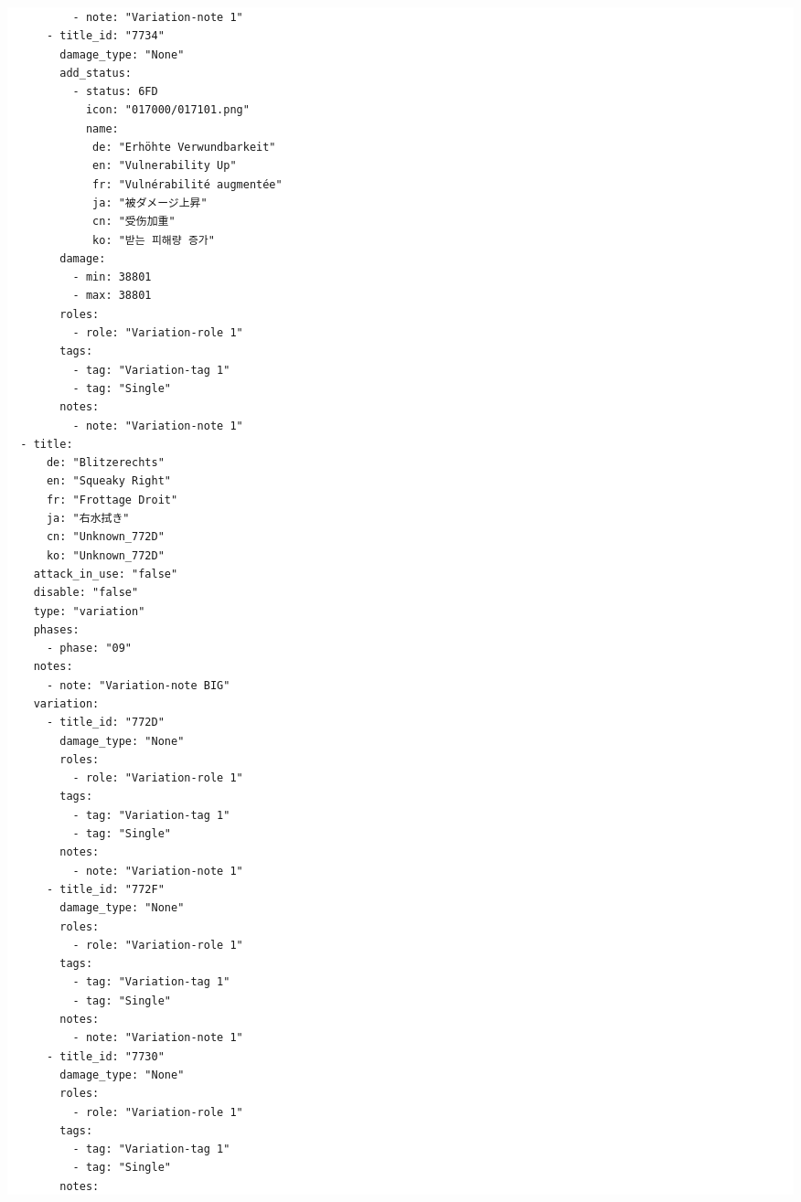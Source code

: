               - note: "Variation-note 1"
          - title_id: "7734"
            damage_type: "None"
            add_status:
              - status: 6FD
                icon: "017000/017101.png"
                name:
                 de: "Erhöhte Verwundbarkeit"
                 en: "Vulnerability Up"
                 fr: "Vulnérabilité augmentée"
                 ja: "被ダメージ上昇"
                 cn: "受伤加重"
                 ko: "받는 피해량 증가"
            damage:
              - min: 38801
              - max: 38801
            roles:
              - role: "Variation-role 1"
            tags:
              - tag: "Variation-tag 1"
              - tag: "Single"
            notes:
              - note: "Variation-note 1"
      - title:
          de: "Blitzerechts"
          en: "Squeaky Right"
          fr: "Frottage Droit"
          ja: "右水拭き"
          cn: "Unknown_772D"
          ko: "Unknown_772D"
        attack_in_use: "false"
        disable: "false"
        type: "variation"
        phases:
          - phase: "09"
        notes:
          - note: "Variation-note BIG"
        variation:
          - title_id: "772D"
            damage_type: "None"
            roles:
              - role: "Variation-role 1"
            tags:
              - tag: "Variation-tag 1"
              - tag: "Single"
            notes:
              - note: "Variation-note 1"
          - title_id: "772F"
            damage_type: "None"
            roles:
              - role: "Variation-role 1"
            tags:
              - tag: "Variation-tag 1"
              - tag: "Single"
            notes:
              - note: "Variation-note 1"
          - title_id: "7730"
            damage_type: "None"
            roles:
              - role: "Variation-role 1"
            tags:
              - tag: "Variation-tag 1"
              - tag: "Single"
            notes: